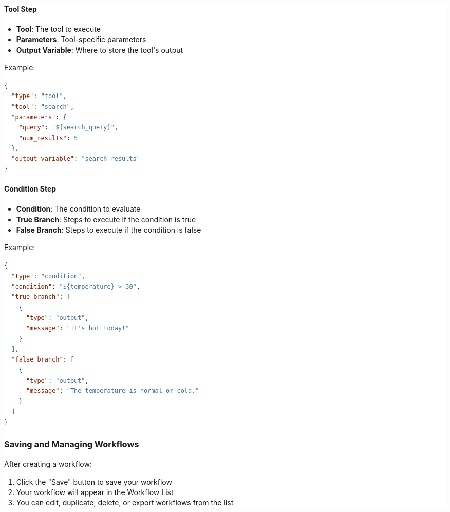 #### Tool Step

- **Tool**: The tool to execute
- **Parameters**: Tool-specific parameters
- **Output Variable**: Where to store the tool's output

Example:

```json
{
  "type": "tool",
  "tool": "search",
  "parameters": {
    "query": "${search_query}",
    "num_results": 5
  },
  "output_variable": "search_results"
}
```

#### Condition Step

- **Condition**: The condition to evaluate
- **True Branch**: Steps to execute if the condition is true
- **False Branch**: Steps to execute if the condition is false

Example:

```json
{
  "type": "condition",
  "condition": "${temperature} > 30",
  "true_branch": [
    {
      "type": "output",
      "message": "It's hot today!"
    }
  ],
  "false_branch": [
    {
      "type": "output",
      "message": "The temperature is normal or cold."
    }
  ]
}
```

### Saving and Managing Workflows

After creating a workflow:

1. Click the "Save" button to save your workflow
2. Your workflow will appear in the Workflow List
3. You can edit, duplicate, delete, or export workflows from the list
